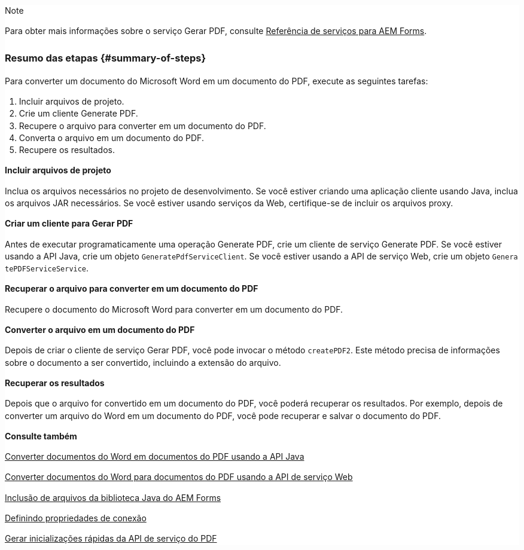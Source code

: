 >[!NOTE]
>
>Para obter mais informações sobre o serviço Gerar PDF, consulte [Referência de serviços para AEM Forms](https://www.adobe.com/go/learn_aemforms_services_63).

### Resumo das etapas {#summary-of-steps}

Para converter um documento do Microsoft Word em um documento do PDF, execute as seguintes tarefas:

1. Incluir arquivos de projeto.
1. Crie um cliente Generate PDF.
1. Recupere o arquivo para converter em um documento do PDF.
1. Converta o arquivo em um documento do PDF.
1. Recupere os resultados.

**Incluir arquivos de projeto**

Inclua os arquivos necessários no projeto de desenvolvimento. Se você estiver criando uma aplicação cliente usando Java, inclua os arquivos JAR necessários. Se você estiver usando serviços da Web, certifique-se de incluir os arquivos proxy.

**Criar um cliente para Gerar PDF**

Antes de executar programaticamente uma operação Generate PDF, crie um cliente de serviço Generate PDF. Se você estiver usando a API Java, crie um objeto `GeneratePdfServiceClient`. Se você estiver usando a API de serviço Web, crie um objeto `GeneratePDFServiceService`.

**Recuperar o arquivo para converter em um documento do PDF**

Recupere o documento do Microsoft Word para converter em um documento do PDF.

**Converter o arquivo em um documento do PDF**

Depois de criar o cliente de serviço Gerar PDF, você pode invocar o método `createPDF2`. Este método precisa de informações sobre o documento a ser convertido, incluindo a extensão do arquivo.

**Recuperar os resultados**

Depois que o arquivo for convertido em um documento do PDF, você poderá recuperar os resultados. Por exemplo, depois de converter um arquivo do Word em um documento do PDF, você pode recuperar e salvar o documento do PDF.

**Consulte também**

[Converter documentos do Word em documentos do PDF usando a API Java](converting-file-formats-pdf.md#convert-word-documents-to-pdf-documents-using-the-java-api)

[Converter documentos do Word para documentos do PDF usando a API de serviço Web](converting-file-formats-pdf.md#convert-word-documents-to-pdf-documents-using-the-web-service-api)

[Inclusão de arquivos da biblioteca Java do AEM Forms](/help/forms/developing/invoking-aem-forms-using-java.md#including-aem-forms-java-library-files)

[Definindo propriedades de conexão](/help/forms/developing/invoking-aem-forms-using-java.md#setting-connection-properties)

[Gerar inicializações rápidas da API de serviço do PDF](/help/forms/developing/generate-pdf-service-java-api.md#generate-pdf-service-java-api-quick-start-soap)
